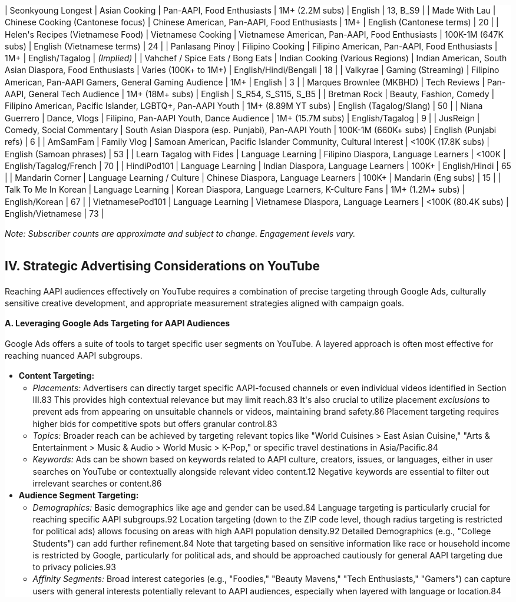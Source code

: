 | Seonkyoung Longest | Asian Cooking | Pan-AAPI, Food Enthusiasts | 1M+ (2.2M subs) | English | 13, B\_S9 |
| Made With Lau | Chinese Cooking (Cantonese focus) | Chinese American, Pan-AAPI, Food Enthusiasts | 1M+ | English (Cantonese terms) | 20 |
| Helen's Recipes (Vietnamese Food) | Vietnamese Cooking | Vietnamese American, Pan-AAPI, Food Enthusiasts | 100K-1M (647K subs) | English (Vietnamese terms) | 24 |
| Panlasang Pinoy | Filipino Cooking | Filipino American, Pan-AAPI, Food Enthusiasts | 1M+ | English/Tagalog | *(Implied)* |
| Vahchef / Spice Eats / Bong Eats | Indian Cooking (Various Regions) | Indian American, South Asian Diaspora, Food Enthusiasts | Varies (100K+ to 1M+) | English/Hindi/Bengali | 18 |
| Valkyrae | Gaming (Streaming) | Filipino American, Pan-AAPI Gamers, General Gaming Audience | 1M+ | English | 3 |
| Marques Brownlee (MKBHD) | Tech Reviews | Pan-AAPI, General Tech Audience | 1M+ (18M+ subs) | English | S\_R54, S\_S115, S\_B5 |
| Bretman Rock | Beauty, Fashion, Comedy | Filipino American, Pacific Islander, LGBTQ+, Pan-AAPI Youth | 1M+ (8.89M YT subs) | English (Tagalog/Slang) | 50 |
| Niana Guerrero | Dance, Vlogs | Filipino, Pan-AAPI Youth, Dance Audience | 1M+ (15.7M subs) | English/Tagalog | 9 |
| JusReign | Comedy, Social Commentary | South Asian Diaspora (esp. Punjabi), Pan-AAPI Youth | 100K-1M (660K+ subs) | English (Punjabi refs) | 6 |
| AmSamFam | Family Vlog | Samoan American, Pacific Islander Community, Cultural Interest | \<100K (17.8K subs) | English (Samoan phrases) | 53 |
| Learn Tagalog with Fides | Language Learning | Filipino Diaspora, Language Learners | \<100K | English/Tagalog/French | 70 |
| HindiPod101 | Language Learning | Indian Diaspora, Language Learners | 100K+ | English/Hindi | 65 |
| Mandarin Corner | Language Learning / Culture | Chinese Diaspora, Language Learners | 100K+ | Mandarin (Eng subs) | 15 |
| Talk To Me In Korean | Language Learning | Korean Diaspora, Language Learners, K-Culture Fans | 1M+ (1.2M+ subs) | English/Korean | 67 |
| VietnamesePod101 | Language Learning | Vietnamese Diaspora, Language Learners | \<100K (80.4K subs) | English/Vietnamese | 73 |

*Note: Subscriber counts are approximate and subject to change. Engagement levels vary.*

## **IV. Strategic Advertising Considerations on YouTube**

Reaching AAPI audiences effectively on YouTube requires a combination of precise targeting through Google Ads, culturally sensitive creative development, and appropriate measurement strategies aligned with campaign goals.

**A. Leveraging Google Ads Targeting for AAPI Audiences**

Google Ads offers a suite of tools to target specific user segments on YouTube. A layered approach is often most effective for reaching nuanced AAPI subgroups.

* **Content Targeting:**  
  * *Placements:* Advertisers can directly target specific AAPI-focused channels or even individual videos identified in Section III.83 This provides high contextual relevance but may limit reach.83 It's also crucial to utilize placement *exclusions* to prevent ads from appearing on unsuitable channels or videos, maintaining brand safety.86 Placement targeting requires higher bids for competitive spots but offers granular control.83  
  * *Topics:* Broader reach can be achieved by targeting relevant topics like "World Cuisines \> East Asian Cuisine," "Arts & Entertainment \> Music & Audio \> World Music \> K-Pop," or specific travel destinations in Asia/Pacific.84  
  * *Keywords:* Ads can be shown based on keywords related to AAPI culture, creators, issues, or languages, either in user searches on YouTube or contextually alongside relevant video content.12 Negative keywords are essential to filter out irrelevant searches or content.86  
* **Audience Segment Targeting:**  
  * *Demographics:* Basic demographics like age and gender can be used.84 Language targeting is particularly crucial for reaching specific AAPI subgroups.92 Location targeting (down to the ZIP code level, though radius targeting is restricted for political ads) allows focusing on areas with high AAPI population density.92 Detailed Demographics (e.g., "College Students") can add further refinement.84 Note that targeting based on sensitive information like race or household income is restricted by Google, particularly for political ads, and should be approached cautiously for general AAPI targeting due to privacy policies.93  
  * *Affinity Segments:* Broad interest categories (e.g., "Foodies," "Beauty Mavens," "Tech Enthusiasts," "Gamers") can capture users with general interests potentially relevant to AAPI audiences, especially when layered with language or location.84  